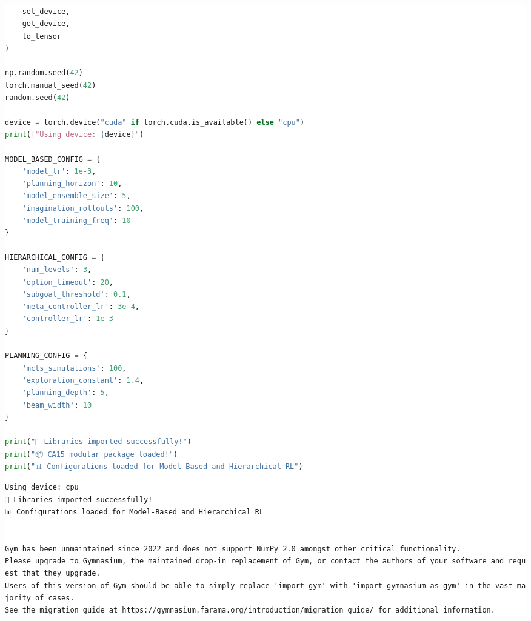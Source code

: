 ```python
    set_device,
    get_device,
    to_tensor
)

np.random.seed(42)
torch.manual_seed(42)
random.seed(42)

device = torch.device("cuda" if torch.cuda.is_available() else "cpu")
print(f"Using device: {device}")

MODEL_BASED_CONFIG = {
    'model_lr': 1e-3,
    'planning_horizon': 10,
    'model_ensemble_size': 5,
    'imagination_rollouts': 100,
    'model_training_freq': 10
}

HIERARCHICAL_CONFIG = {
    'num_levels': 3,
    'option_timeout': 20,
    'subgoal_threshold': 0.1,
    'meta_controller_lr': 3e-4,
    'controller_lr': 1e-3
}

PLANNING_CONFIG = {
    'mcts_simulations': 100,
    'exploration_constant': 1.4,
    'planning_depth': 5,
    'beam_width': 10
}

print("🚀 Libraries imported successfully!")
print("📦 CA15 modular package loaded!")
print("📊 Configurations loaded for Model-Based and Hierarchical RL")

```

    Using device: cpu
    🚀 Libraries imported successfully!
    📊 Configurations loaded for Model-Based and Hierarchical RL


    Gym has been unmaintained since 2022 and does not support NumPy 2.0 amongst other critical functionality.
    Please upgrade to Gymnasium, the maintained drop-in replacement of Gym, or contact the authors of your software and request that they upgrade.
    Users of this version of Gym should be able to simply replace 'import gym' with 'import gymnasium as gym' in the vast majority of cases.
    See the migration guide at https://gymnasium.farama.org/introduction/migration_guide/ for additional information.
